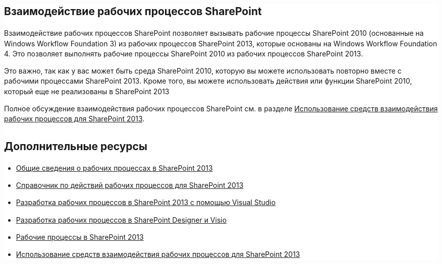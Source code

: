     
    

## Взаимодействие рабочих процессов SharePoint
<a name="bkm_InteropBridge"> </a>

Взаимодействие рабочих процессов SharePoint позволяет вызывать рабочие процессы SharePoint 2010 (основанные на Windows Workflow Foundation 3) из рабочих процессов SharePoint 2013, которые основаны на Windows Workflow Foundation 4. Это позволяет выполнять рабочие процессы SharePoint 2010 из рабочих процессов SharePoint 2013.
  
    
    
Это важно, так как у вас может быть среда SharePoint 2010, которую вы можете использовать повторно вместе с рабочими процессами SharePoint 2013. Кроме того, вы можете использовать действия или функции SharePoint 2010, который еще не реализованы в SharePoint 2013
  
    
    
Полное обсуждение взаимодействия рабочих процессов SharePoint см. в разделе  [Использование средств взаимодействия рабочих процессов для SharePoint 2013](use-workflow-interop-for-sharepoint-2013.md).
  
    
    

## Дополнительные ресурсы
<a name="bk_additional"> </a>


-  [Общие сведения о рабочих процессах в SharePoint 2013](get-started-with-workflows-in-sharepoint-2013.md)
    
  
-  [Справочник по действий рабочих процессов для SharePoint 2013](workflow-actions-and-activities-reference-for-sharepoint-2013.md)
    
  
-  [Разработка рабочих процессов в SharePoint 2013 с помощью Visual Studio](develop-sharepoint-2013-workflows-using-visual-studio.md)
    
  
-  [Разработка рабочих процессов в SharePoint Designer и Visio](workflow-development-in-sharepoint-designer-and-visio.md)
    
  
-  [Рабочие процессы в SharePoint 2013](workflows-in-sharepoint-2013.md)
    
  
-  [Использование средств взаимодействия рабочих процессов для SharePoint 2013](use-workflow-interop-for-sharepoint-2013.md)
    
  

